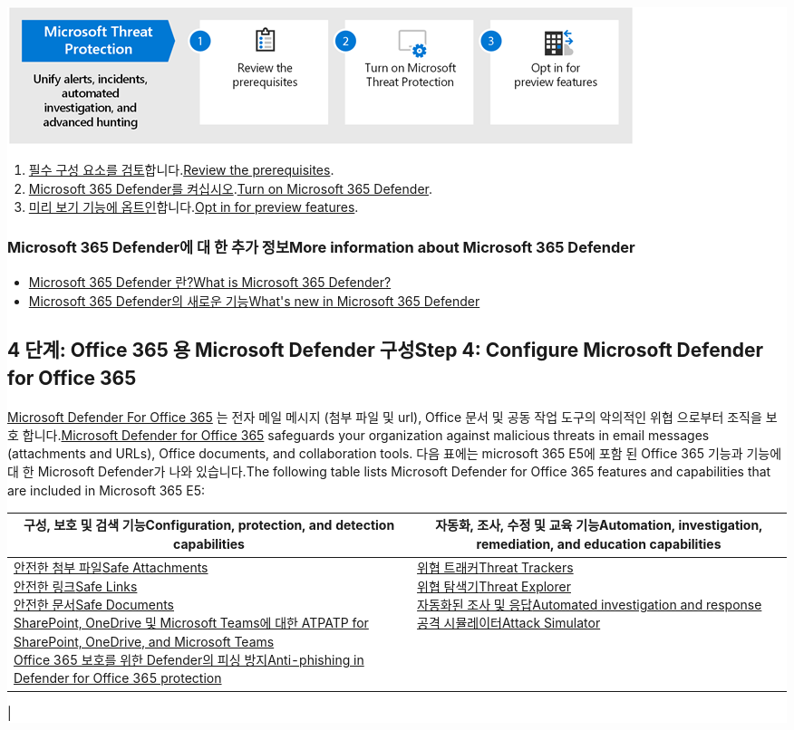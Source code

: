 ![Microsoft 365 Defender 배포 프로세스](../media/solutions-architecture-center/deploy-mtp-steps.png) 

1. <span data-ttu-id="f3e07-147">[필수 구성 요소를 검토](https://docs.microsoft.com/microsoft-365/security/mtp/prerequisites)합니다.</span><span class="sxs-lookup"><span data-stu-id="f3e07-147">[Review the prerequisites](https://docs.microsoft.com/microsoft-365/security/mtp/prerequisites).</span></span>
2. <span data-ttu-id="f3e07-148">[Microsoft 365 Defender를 켜십시오](https://docs.microsoft.com/microsoft-365/security/mtp/mtp-enable).</span><span class="sxs-lookup"><span data-stu-id="f3e07-148">[Turn on Microsoft 365 Defender](https://docs.microsoft.com/microsoft-365/security/mtp/mtp-enable).</span></span>
3. <span data-ttu-id="f3e07-149">[미리 보기 기능에 옵트인](https://docs.microsoft.com/microsoft-365/security/mtp/preview)합니다.</span><span class="sxs-lookup"><span data-stu-id="f3e07-149">[Opt in for preview features](https://docs.microsoft.com/microsoft-365/security/mtp/preview).</span></span>

### <a name="more-information-about-microsoft-365-defender"></a><span data-ttu-id="f3e07-150">Microsoft 365 Defender에 대 한 추가 정보</span><span class="sxs-lookup"><span data-stu-id="f3e07-150">More information about Microsoft 365 Defender</span></span>

- [<span data-ttu-id="f3e07-151">Microsoft 365 Defender 란?</span><span class="sxs-lookup"><span data-stu-id="f3e07-151">What is Microsoft 365 Defender?</span></span>](https://docs.microsoft.com/microsoft-365/security/mtp/microsoft-threat-protection)
- [<span data-ttu-id="f3e07-152">Microsoft 365 Defender의 새로운 기능</span><span class="sxs-lookup"><span data-stu-id="f3e07-152">What's new in Microsoft 365 Defender</span></span>](https://docs.microsoft.com/microsoft-365/security/mtp/whats-new)

## <a name="step-4-configure-microsoft-defender-for-office-365"></a><span data-ttu-id="f3e07-153">4 단계: Office 365 용 Microsoft Defender 구성</span><span class="sxs-lookup"><span data-stu-id="f3e07-153">Step 4: Configure Microsoft Defender for Office 365</span></span>

<span data-ttu-id="f3e07-154">[Microsoft Defender For Office 365](https://docs.microsoft.com/microsoft-365/security/office-365-security/office-365-atp) 는 전자 메일 메시지 (첨부 파일 및 url), Office 문서 및 공동 작업 도구의 악의적인 위협 으로부터 조직을 보호 합니다.</span><span class="sxs-lookup"><span data-stu-id="f3e07-154">[Microsoft Defender for Office 365](https://docs.microsoft.com/microsoft-365/security/office-365-security/office-365-atp) safeguards your organization against malicious threats in email messages (attachments and URLs), Office documents, and collaboration tools.</span></span> <span data-ttu-id="f3e07-155">다음 표에는 microsoft 365 E5에 포함 된 Office 365 기능과 기능에 대 한 Microsoft Defender가 나와 있습니다.</span><span class="sxs-lookup"><span data-stu-id="f3e07-155">The following table lists Microsoft Defender for Office 365 features and capabilities that are included in Microsoft 365 E5:</span></span>

|<span data-ttu-id="f3e07-156">구성, 보호 및 검색 기능</span><span class="sxs-lookup"><span data-stu-id="f3e07-156">Configuration, protection, and detection capabilities</span></span>|<span data-ttu-id="f3e07-157">자동화, 조사, 수정 및 교육 기능</span><span class="sxs-lookup"><span data-stu-id="f3e07-157">Automation, investigation, remediation, and education capabilities</span></span>|
|---|---|
|[<span data-ttu-id="f3e07-158">안전한 첨부 파일</span><span class="sxs-lookup"><span data-stu-id="f3e07-158">Safe Attachments</span></span>](https://docs.microsoft.com/microsoft-365/security/office-365-security/atp-safe-attachments)<br/>[<span data-ttu-id="f3e07-159">안전한 링크</span><span class="sxs-lookup"><span data-stu-id="f3e07-159">Safe Links</span></span>](https://docs.microsoft.com/microsoft-365/security/office-365-security/atp-safe-links)<br/>[<span data-ttu-id="f3e07-160">안전한 문서</span><span class="sxs-lookup"><span data-stu-id="f3e07-160">Safe Documents</span></span>](https://docs.microsoft.com/microsoft-365/security/office-365-security/safe-docs)<br/>[<span data-ttu-id="f3e07-161">SharePoint, OneDrive 및 Microsoft Teams에 대한 ATP</span><span class="sxs-lookup"><span data-stu-id="f3e07-161">ATP for SharePoint, OneDrive, and Microsoft Teams</span></span>](https://docs.microsoft.com/microsoft-365/security/office-365-security/atp-for-spo-odb-and-teams)<br/>[<span data-ttu-id="f3e07-162">Office 365 보호를 위한 Defender의 피싱 방지</span><span class="sxs-lookup"><span data-stu-id="f3e07-162">Anti-phishing in Defender for Office 365 protection</span></span>](https://docs.microsoft.com/microsoft-365/security/office-365-security/set-up-anti-phishing-policies#exclusive-settings-in-atp-anti-phishing-policies)|[<span data-ttu-id="f3e07-163">위협 트래커</span><span class="sxs-lookup"><span data-stu-id="f3e07-163">Threat Trackers</span></span>](https://docs.microsoft.com/microsoft-365/security/office-365-security/threat-trackers)<br/>[<span data-ttu-id="f3e07-164">위협 탐색기</span><span class="sxs-lookup"><span data-stu-id="f3e07-164">Threat Explorer</span></span>](https://docs.microsoft.com/microsoft-365/security/office-365-security/threat-explorer)<br/>[<span data-ttu-id="f3e07-165">자동화된 조사 및 응답</span><span class="sxs-lookup"><span data-stu-id="f3e07-165">Automated investigation and response</span></span>](https://docs.microsoft.com/microsoft-365/security/office-365-security/office-365-air)<br/>[<span data-ttu-id="f3e07-166">공격 시뮬레이터</span><span class="sxs-lookup"><span data-stu-id="f3e07-166">Attack Simulator</span></span>](https://docs.microsoft.com/microsoft-365/security/office-365-security/attack-simulator)|
|
